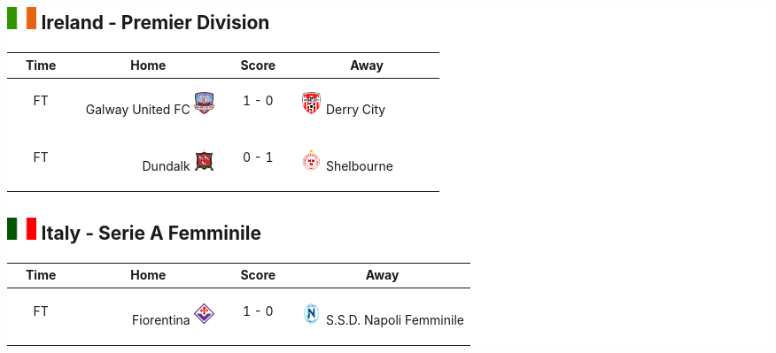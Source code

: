 
## <img src="/static/logos/Ireland-Premier Division.png" height="25px"> Ireland - Premier Division

<div align="center">

&emsp;Time&emsp; | &emsp;&emsp;&emsp;&emsp;Home&emsp;&emsp;&emsp;&emsp; | &emsp;Score&emsp; | &emsp;&emsp;&emsp;&emsp;Away&emsp;&emsp;&emsp;&emsp; |
| ------------ | ------------ | ------------ | ------------ |
| <p align="center">FT</p> | <p align="right">Galway United FC <img src="/static/logos/Galway United FC.png" height="25px"></p> | <p align="center">1 - 0</p> | <p align="left"><img src="/static/logos/Derry City.png" height="25px"> Derry City</p> |
| <p align="center">FT</p> | <p align="right">Dundalk <img src="/static/logos/Dundalk.png" height="25px"></p> | <p align="center">0 - 1</p> | <p align="left"><img src="/static/logos/Shelbourne.png" height="25px"> Shelbourne</p> |
</div>


## <img src="/static/logos/Italy-Serie A Femminile.png" height="25px"> Italy - Serie A Femminile

<div align="center">

&emsp;Time&emsp; | &emsp;&emsp;&emsp;&emsp;Home&emsp;&emsp;&emsp;&emsp; | &emsp;Score&emsp; | &emsp;&emsp;&emsp;&emsp;Away&emsp;&emsp;&emsp;&emsp; |
| ------------ | ------------ | ------------ | ------------ |
| <p align="center">FT</p> | <p align="right">Fiorentina <img src="/static/logos/Fiorentina.png" height="25px"></p> | <p align="center">1 - 0</p> | <p align="left"><img src="/static/logos/S.S.D. Napoli Femminile.png" height="25px"> S.S.D. Napoli Femminile</p> |
</div>

